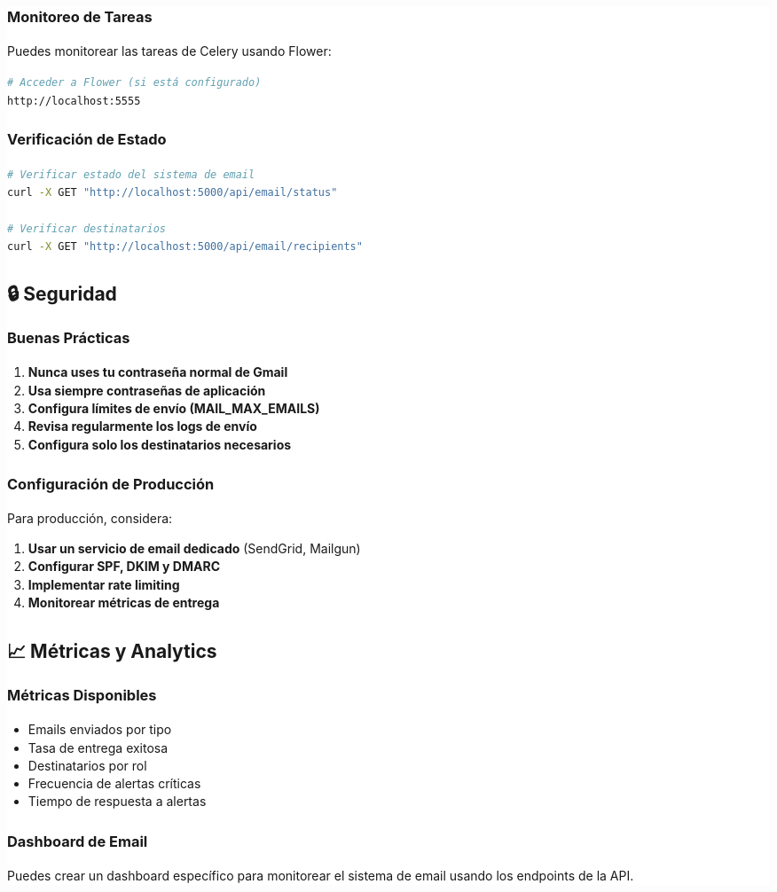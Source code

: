 ### **Monitoreo de Tareas**

Puedes monitorear las tareas de Celery usando Flower:

```bash
# Acceder a Flower (si está configurado)
http://localhost:5555
```

### **Verificación de Estado**

```bash
# Verificar estado del sistema de email
curl -X GET "http://localhost:5000/api/email/status"

# Verificar destinatarios
curl -X GET "http://localhost:5000/api/email/recipients"
```

## 🔒 **Seguridad**

### **Buenas Prácticas**

1. **Nunca uses tu contraseña normal de Gmail**
2. **Usa siempre contraseñas de aplicación**
3. **Configura límites de envío (MAIL_MAX_EMAILS)**
4. **Revisa regularmente los logs de envío**
5. **Configura solo los destinatarios necesarios**

### **Configuración de Producción**

Para producción, considera:

1. **Usar un servicio de email dedicado** (SendGrid, Mailgun)
2. **Configurar SPF, DKIM y DMARC**
3. **Implementar rate limiting**
4. **Monitorear métricas de entrega**

## 📈 **Métricas y Analytics**

### **Métricas Disponibles**

- Emails enviados por tipo
- Tasa de entrega exitosa
- Destinatarios por rol
- Frecuencia de alertas críticas
- Tiempo de respuesta a alertas

### **Dashboard de Email**

Puedes crear un dashboard específico para monitorear el sistema de email usando los endpoints de la API.
